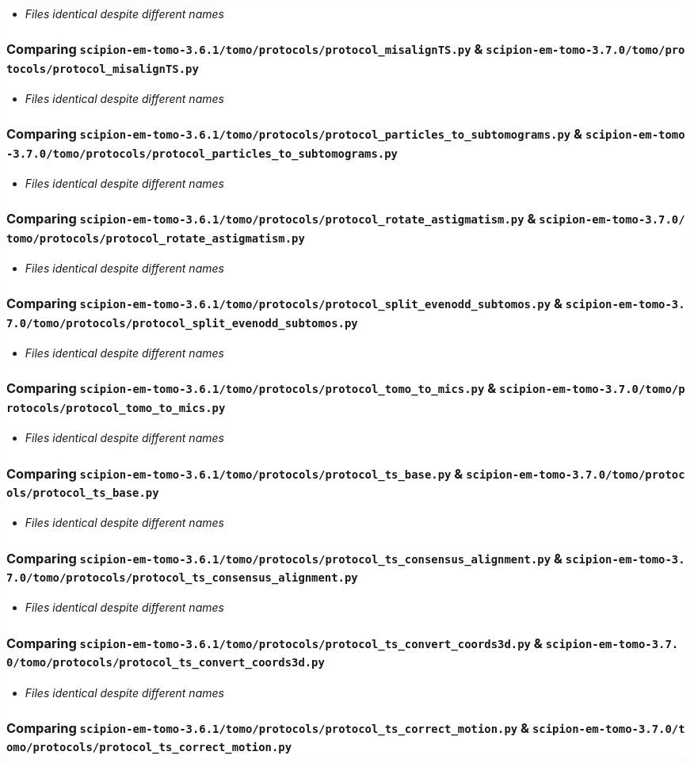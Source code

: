  * *Files identical despite different names*

### Comparing `scipion-em-tomo-3.6.1/tomo/protocols/protocol_misalignTS.py` & `scipion-em-tomo-3.7.0/tomo/protocols/protocol_misalignTS.py`

 * *Files identical despite different names*

### Comparing `scipion-em-tomo-3.6.1/tomo/protocols/protocol_particles_to_subtomograms.py` & `scipion-em-tomo-3.7.0/tomo/protocols/protocol_particles_to_subtomograms.py`

 * *Files identical despite different names*

### Comparing `scipion-em-tomo-3.6.1/tomo/protocols/protocol_rotate_astigmatism.py` & `scipion-em-tomo-3.7.0/tomo/protocols/protocol_rotate_astigmatism.py`

 * *Files identical despite different names*

### Comparing `scipion-em-tomo-3.6.1/tomo/protocols/protocol_split_evenodd_subtomos.py` & `scipion-em-tomo-3.7.0/tomo/protocols/protocol_split_evenodd_subtomos.py`

 * *Files identical despite different names*

### Comparing `scipion-em-tomo-3.6.1/tomo/protocols/protocol_tomo_to_mics.py` & `scipion-em-tomo-3.7.0/tomo/protocols/protocol_tomo_to_mics.py`

 * *Files identical despite different names*

### Comparing `scipion-em-tomo-3.6.1/tomo/protocols/protocol_ts_base.py` & `scipion-em-tomo-3.7.0/tomo/protocols/protocol_ts_base.py`

 * *Files identical despite different names*

### Comparing `scipion-em-tomo-3.6.1/tomo/protocols/protocol_ts_consensus_alignment.py` & `scipion-em-tomo-3.7.0/tomo/protocols/protocol_ts_consensus_alignment.py`

 * *Files identical despite different names*

### Comparing `scipion-em-tomo-3.6.1/tomo/protocols/protocol_ts_convert_coords3d.py` & `scipion-em-tomo-3.7.0/tomo/protocols/protocol_ts_convert_coords3d.py`

 * *Files identical despite different names*

### Comparing `scipion-em-tomo-3.6.1/tomo/protocols/protocol_ts_correct_motion.py` & `scipion-em-tomo-3.7.0/tomo/protocols/protocol_ts_correct_motion.py`
